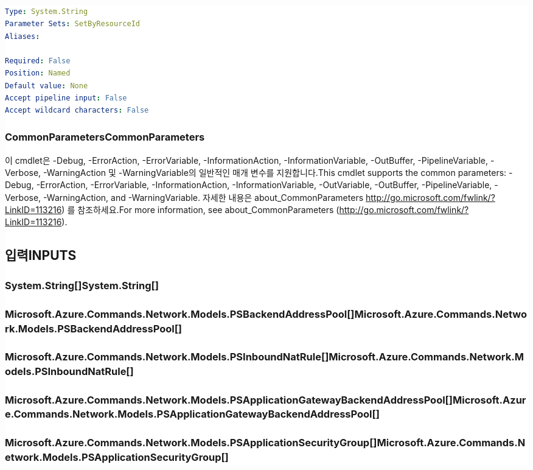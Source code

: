 ```yaml
Type: System.String
Parameter Sets: SetByResourceId
Aliases:

Required: False
Position: Named
Default value: None
Accept pipeline input: False
Accept wildcard characters: False
```

### <span data-ttu-id="5b1b2-160">CommonParameters</span><span class="sxs-lookup"><span data-stu-id="5b1b2-160">CommonParameters</span></span>
<span data-ttu-id="5b1b2-161">이 cmdlet은 -Debug, -ErrorAction, -ErrorVariable, -InformationAction, -InformationVariable, -OutBuffer, -PipelineVariable, -Verbose, -WarningAction 및 -WarningVariable의 일반적인 매개 변수를 지원합니다.</span><span class="sxs-lookup"><span data-stu-id="5b1b2-161">This cmdlet supports the common parameters: -Debug, -ErrorAction, -ErrorVariable, -InformationAction, -InformationVariable, -OutVariable, -OutBuffer, -PipelineVariable, -Verbose, -WarningAction, and -WarningVariable.</span></span> <span data-ttu-id="5b1b2-162">자세한 내용은 about_CommonParameters http://go.microsoft.com/fwlink/?LinkID=113216) 를 참조하세요.</span><span class="sxs-lookup"><span data-stu-id="5b1b2-162">For more information, see about_CommonParameters (http://go.microsoft.com/fwlink/?LinkID=113216).</span></span>

## <span data-ttu-id="5b1b2-163">입력</span><span class="sxs-lookup"><span data-stu-id="5b1b2-163">INPUTS</span></span>

### <span data-ttu-id="5b1b2-164">System.String[]</span><span class="sxs-lookup"><span data-stu-id="5b1b2-164">System.String[]</span></span>

### <span data-ttu-id="5b1b2-165">Microsoft.Azure.Commands.Network.Models.PSBackendAddressPool[]</span><span class="sxs-lookup"><span data-stu-id="5b1b2-165">Microsoft.Azure.Commands.Network.Models.PSBackendAddressPool[]</span></span>

### <span data-ttu-id="5b1b2-166">Microsoft.Azure.Commands.Network.Models.PSInboundNatRule[]</span><span class="sxs-lookup"><span data-stu-id="5b1b2-166">Microsoft.Azure.Commands.Network.Models.PSInboundNatRule[]</span></span>

### <span data-ttu-id="5b1b2-167">Microsoft.Azure.Commands.Network.Models.PSApplicationGatewayBackendAddressPool[]</span><span class="sxs-lookup"><span data-stu-id="5b1b2-167">Microsoft.Azure.Commands.Network.Models.PSApplicationGatewayBackendAddressPool[]</span></span>

### <span data-ttu-id="5b1b2-168">Microsoft.Azure.Commands.Network.Models.PSApplicationSecurityGroup[]</span><span class="sxs-lookup"><span data-stu-id="5b1b2-168">Microsoft.Azure.Commands.Network.Models.PSApplicationSecurityGroup[]</span></span>
